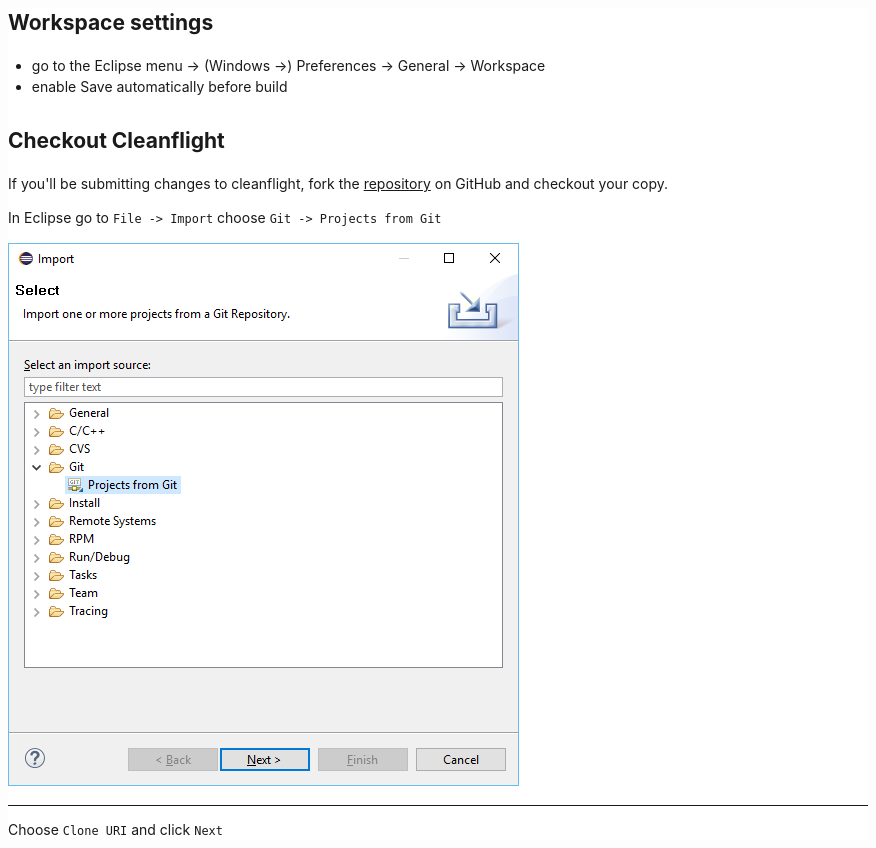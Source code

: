 
## Workspace settings

- go to the Eclipse menu → (Windows →) Preferences → General → Workspace
- enable Save automatically before build


## Checkout Cleanflight

If you'll be submitting changes to cleanflight, fork the [repository](https://help.github.com/articles/fork-a-repo/) on GitHub and checkout your copy.

In Eclipse go to `File -> Import` choose `Git -> Projects from Git`

![projects from git](assets/building-in-eclipse/checkout-cleanflight-001.PNG)

---

Choose `Clone URI` and click `Next`
